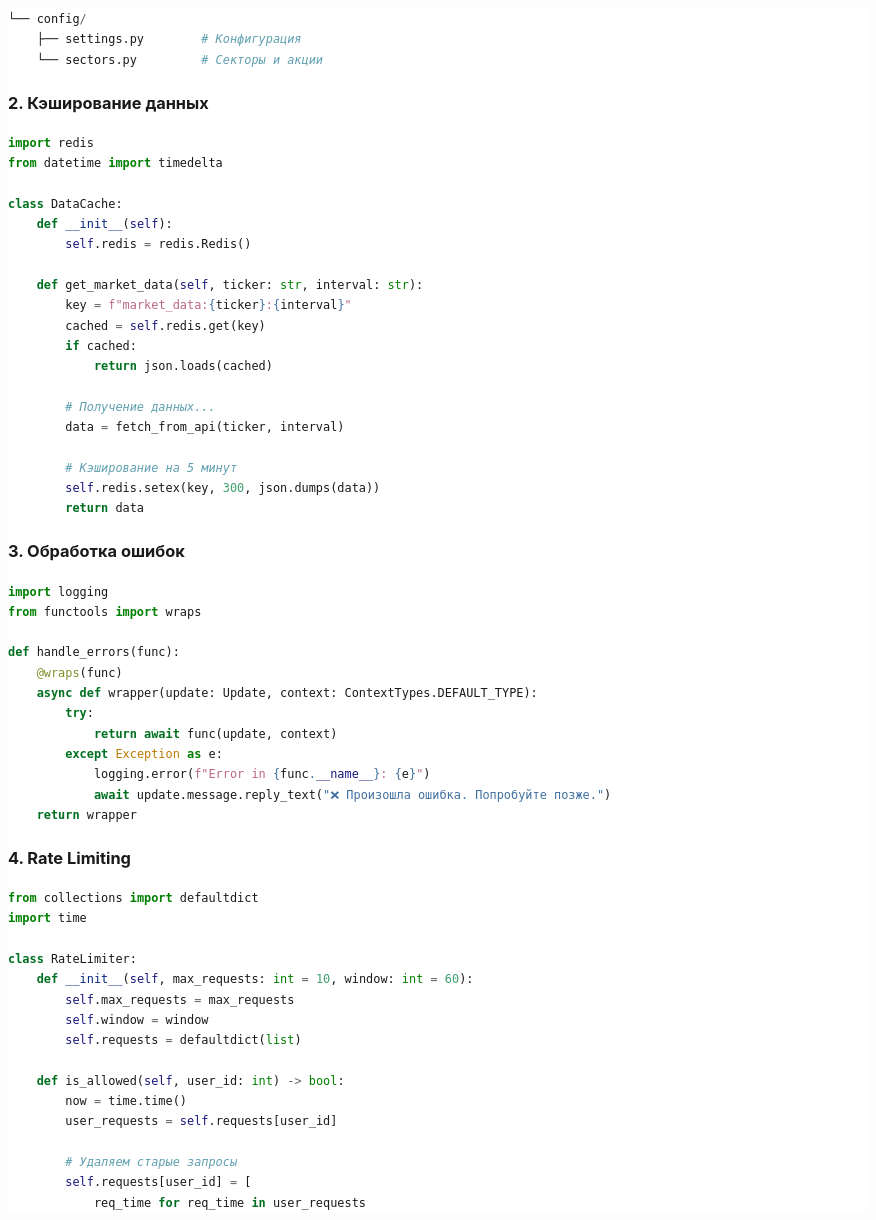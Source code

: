 ```python
└── config/
    ├── settings.py        # Конфигурация
    └── sectors.py         # Секторы и акции
```

### 2. Кэширование данных

```python
import redis
from datetime import timedelta

class DataCache:
    def __init__(self):
        self.redis = redis.Redis()
    
    def get_market_data(self, ticker: str, interval: str):
        key = f"market_data:{ticker}:{interval}"
        cached = self.redis.get(key)
        if cached:
            return json.loads(cached)
        
        # Получение данных...
        data = fetch_from_api(ticker, interval)
        
        # Кэширование на 5 минут
        self.redis.setex(key, 300, json.dumps(data))
        return data
```

### 3. Обработка ошибок

```python
import logging
from functools import wraps

def handle_errors(func):
    @wraps(func)
    async def wrapper(update: Update, context: ContextTypes.DEFAULT_TYPE):
        try:
            return await func(update, context)
        except Exception as e:
            logging.error(f"Error in {func.__name__}: {e}")
            await update.message.reply_text("❌ Произошла ошибка. Попробуйте позже.")
    return wrapper
```

### 4. Rate Limiting

```python
from collections import defaultdict
import time

class RateLimiter:
    def __init__(self, max_requests: int = 10, window: int = 60):
        self.max_requests = max_requests
        self.window = window
        self.requests = defaultdict(list)
    
    def is_allowed(self, user_id: int) -> bool:
        now = time.time()
        user_requests = self.requests[user_id]
        
        # Удаляем старые запросы
        self.requests[user_id] = [
            req_time for req_time in user_requests 
```